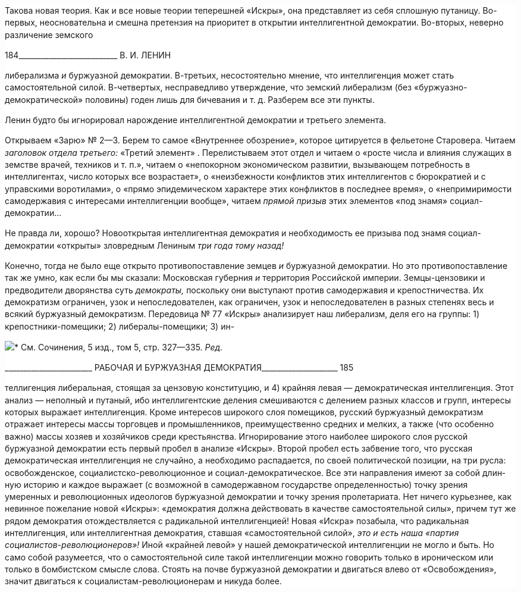 Такова новая теория. Как и все новые теории теперешней «Искры», она представляет из себя сплошную путаницу. Во-первых, неосновательна и смешна претензия на при­оритет в открытии интеллигентной демократии. Во-вторых, неверно различение зем­ского

  

184__________________________ В. И. ЛЕНИН

либерализма _и_ буржуазной демократии. В-третьих, несостоятельно мнение, что интел­лигенция может стать самостоятельной силой. В-четвертых, несправедливо утвержде­ние, что земский либерализм (без «буржуазно-демократической» половины) годен лишь для бичевания и т. д. Разберем все эти пункты.

Ленин будто бы игнорировал нарождение интеллигентной демократии и третьего элемента.

Открываем «Зарю» № 2—3. Берем то самое «Внутреннее обозрение», которое цити­руется в фельетоне Старовера. Читаем _заголовок отдела третьего:_ «Третий элемент» . Перелистываем этот отдел и читаем о «росте числа и влияния служащих в земстве вра­чей, техников и т. п.», читаем о «непокорном экономическом развитии, вызывающем потребность в интеллигентах, число которых все возрастает», о «неизбежности кон­фликтов этих интеллигентов с бюрократией и с управскими воротилами», о «прямо эпидемическом характере этих конфликтов в последнее время», о «непримиримости самодержавия с интересами интеллигенции вообще», читаем _прямой призыв_ этих эле­ментов «под знамя» социал-демократии...

Не правда ли, хорошо? Новооткрытая интеллигентная демократия и необходимость ее призыва под знамя социал-демократии «открыты» зловредным Лениным _три года тому назад!_

Конечно, тогда не было еще открыто противопоставление земцев _и_ буржуазной де­мократии. Но это противопоставление так же умно, как если бы мы сказали: Москов­ская губерния _и_ территория Российской империи. Земцы-цензовики и предводители дворянства суть _демократы,_ поскольку они выступают против самодержавия и крепо­стничества. Их демократизм ограничен, узок и непоследователен, как ограничен, узок и непоследователен в разных степенях весь и всякий буржуазный демократизм. Передо­вица № 77 «Искры» анализирует наш либерализм, деля его на группы: 1) крепостники-помещики; 2) либералы-помещики; 3) ин-

![](file:///C:/Users/bot32/AppData/Local/Temp/msohtmlclip1/01/clip_image002.png)* См. Сочинения, 5 изд., том 5, стр. 327—335. _Ред._

  

_______________________ РАБОЧАЯ И БУРЖУАЗНАЯ ДЕМОКРАТИЯ____________________ 185

теллигенция либеральная, стоящая за цензовую конституцию, и 4) крайняя левая — де­мократическая интеллигенция. Этот анализ — неполный и путаный, ибо интеллигент­ские деления смешиваются с делением разных классов и групп, интересы которых вы­ражает интеллигенция. Кроме интересов широкого слоя помещиков, русский буржуаз­ный демократизм отражает интересы массы торговцев и промышленников, преимуще­ственно средних и мелких, а также (что особенно важно) массы хозяев и хозяйчиков среди крестьянства. Игнорирование этого наиболее широкого слоя русской буржуазной демократии есть первый пробел в анализе «Искры». Второй пробел есть забвение того, что русская демократическая интеллигенция не случайно, а необходимо распадается, по своей политической позиции, на три русла: освобожденское, социалистско-революционное и социал-демократическое. Все эти направления имеют за собой длин­ную историю и каждое выражает (с возможной в самодержавном государстве опреде­ленностью) точку зрения умеренных и революционных идеологов буржуазной демо­кратии и точку зрения пролетариата. Нет ничего курьезнее, как невинное пожелание новой «Искры»: «демократия должна действовать в качестве самостоятельной силы», причем тут же рядом демократия отождествляется с радикальной интеллигенцией! Но­вая «Искра» позабыла, что радикальная интеллигенция, или интеллигентная демокра­тия, ставшая «самостоятельной силой», _это и есть наша «партия социалистов-революционеров»!_ Иной «крайней левой» у нашей демократической интеллигенции не могло и быть. Но само собой разумеется, что о самостоятельной силе такой интелли­генции можно говорить только в ироническом или только в бомбистском смысле слова. Стоять на почве буржуазной демократии и двигаться влево от «Освобождения», значит двигаться к социалистам-революционерам и никуда более.

